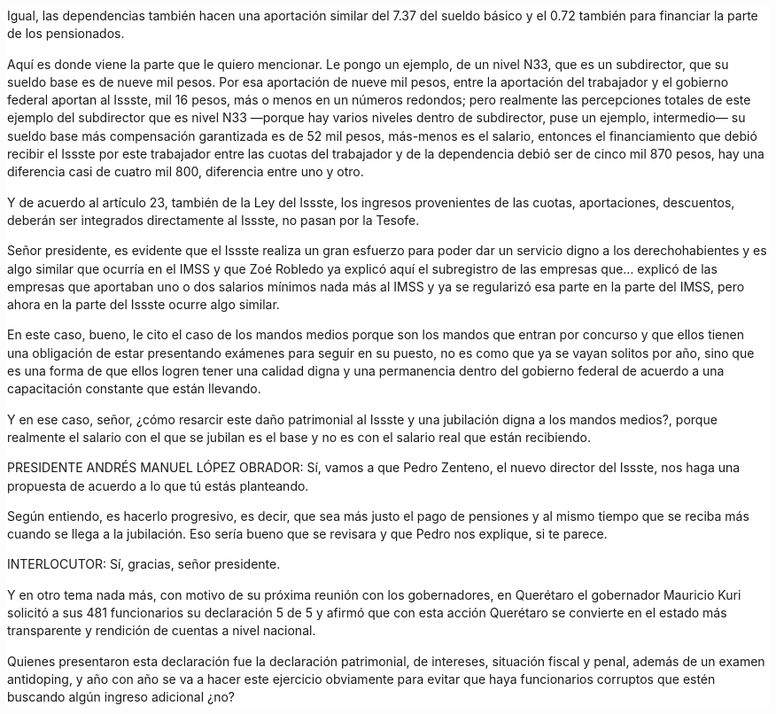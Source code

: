 Igual, las dependencias también hacen una aportación similar del 7.37 del
sueldo básico y el 0.72 también para financiar la parte de los pensionados.

Aquí es donde viene la parte que le quiero mencionar. Le pongo un ejemplo, de
un nivel N33, que es un subdirector, que su sueldo base es de nueve mil pesos.
Por esa aportación de nueve mil pesos, entre la aportación del trabajador y el
gobierno federal aportan al Issste, mil 16 pesos, más o menos en un números
redondos; pero realmente las percepciones totales de este ejemplo del
subdirector que es nivel N33 —porque hay varios niveles dentro de subdirector,
puse un ejemplo, intermedio— su sueldo base más compensación garantizada es de
52 mil pesos, más-menos es el salario, entonces el financiamiento que debió
recibir el Issste por este trabajador entre las cuotas del trabajador y de la
dependencia debió ser de cinco mil 870 pesos, hay una diferencia casi de
cuatro mil 800, diferencia entre uno y otro.

Y de acuerdo al artículo 23, también de la Ley del Issste, los ingresos
provenientes de las cuotas, aportaciones, descuentos, deberán ser integrados
directamente al Issste, no pasan por la Tesofe.

Señor presidente, es evidente que el Issste realiza un gran esfuerzo para
poder dar un servicio digno a los derechohabientes y es algo similar que
ocurría en el IMSS y que Zoé Robledo ya explicó aquí el subregistro de las
empresas que… explicó de las empresas que aportaban uno o dos salarios mínimos
nada más al IMSS y ya se regularizó esa parte en la parte del IMSS, pero ahora
en la parte del Issste ocurre algo similar.

En este caso, bueno, le cito el caso de los mandos medios porque son los
mandos que entran por concurso y que ellos tienen una obligación de estar
presentando exámenes para seguir en su puesto, no es como que ya se vayan
solitos por año, sino que es una forma de que ellos logren tener una calidad
digna y una permanencia dentro del gobierno federal de acuerdo a una
capacitación constante que están llevando.

Y en ese caso, señor, ¿cómo resarcir este daño patrimonial al Issste y una
jubilación digna a los mandos medios?, porque realmente el salario con el que
se jubilan es el base y no es con el salario real que están recibiendo.

PRESIDENTE ANDRÉS MANUEL LÓPEZ OBRADOR: Sí, vamos a que Pedro Zenteno, el
nuevo director del Issste, nos haga una propuesta de acuerdo a lo que tú estás
planteando.

Según entiendo, es hacerlo progresivo, es decir, que sea más justo el pago de
pensiones y al mismo tiempo que se reciba más cuando se llega a la jubilación.
Eso sería bueno que se revisara y que Pedro nos explique, si te parece.

INTERLOCUTOR: Sí, gracias, señor presidente.

Y en otro tema nada más, con motivo de su próxima reunión con los
gobernadores, en Querétaro el gobernador Mauricio Kuri solicitó a sus 481
funcionarios su declaración 5 de 5 y afirmó que con esta acción Querétaro se
convierte en el estado más transparente y rendición de cuentas a nivel
nacional.

Quienes presentaron esta declaración fue la declaración patrimonial, de
intereses, situación fiscal y penal, además de un examen antidoping, y año con
año se va a hacer este ejercicio obviamente para evitar que haya funcionarios
corruptos que estén buscando algún ingreso adicional ¿no?
